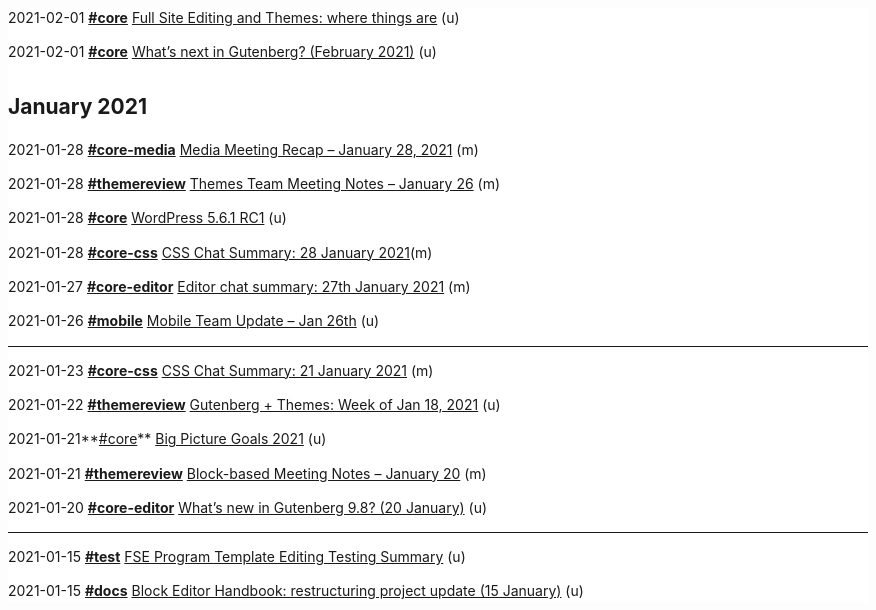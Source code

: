 2021-02-01 **[#core](https://make.wordpress.org/core/tag/core/)** [Full Site Editing and Themes: where things are](https://make.wordpress.org/core/2021/02/01/full-site-editing-and-themes-where-things-are/) (u)

2021-02-01 **[#core](https://make.wordpress.org/core/tag/core/)** [What’s next in Gutenberg? (February 2021)](https://make.wordpress.org/core/2021/02/01/whats-next-in-gutenberg-february-2021/) (u)

## January 2021

2021-01-28 **[#core-media](https://make.wordpress.org/core/tag/core-media/)** [Media Meeting Recap – January 28, 2021](https://make.wordpress.org/core/2021/01/28/media-meeting-recap-december-3-2020-2/) (m)

2021-01-28 **[#themereview](https://make.wordpress.org/core/tag/themereview/)** [Themes Team Meeting Notes – January 26](https://make.wordpress.org/themes/2021/01/28/themes-team-meeting-notes-january-26/) (m)

2021-01-28 **[#core](https://make.wordpress.org/core/tag/core/)** [WordPress 5.6.1 RC1](https://make.wordpress.org/core/2021/01/28/wordpress-5-6-1-rc1/) (u)

2021-01-28 **[#core-css](https://make.wordpress.org/core/tag/core-css/)** [CSS Chat Summary: 28 January 2021](https://make.wordpress.org/core/2021/01/28/css-chat-summary-28-january-2021/)(m)

2021-01-27 **[#core-editor](https://make.wordpress.org/core/tag/core-editor/)** [Editor chat summary: 27th January 2021](https://make.wordpress.org/core/2021/01/27/editor-chat-summary-20th-january-2021-2/) (m)

2021-01-26 **[#mobile](https://make.wordpress.org/core/tag/mobile/)** [Mobile Team Update – Jan 26th](https://make.wordpress.org/updates/2021/01/26/mobile-team-update-jan-26th/) (u)

* * *

2021-01-23 **[#core-css](https://make.wordpress.org/core/tag/core-css/)** [CSS Chat Summary: 21 January 2021](https://make.wordpress.org/core/2021/01/23/css-chat-summary-21-january-2021/) (m)

2021-01-22 **[#themereview](https://make.wordpress.org/core/tag/themereview/)** [Gutenberg + Themes: Week of Jan 18, 2021](https://make.wordpress.org/themes/2021/01/22/gutenberg-themes-week-of-jan-18-2021/) (u)

2021-01-21**[#core](https://make.wordpress.org/core/tag/core/)** [Big Picture Goals 2021](https://make.wordpress.org/updates/2021/01/21/big-picture-goals-2021/) (u)

2021-01-21 **[#themereview](https://make.wordpress.org/core/tag/themereview/)** [Block-based Meeting Notes – January 20](https://make.wordpress.org/themes/2021/01/20/block-based-meeting-notes-january-20/) (m)

2021-01-20 **[#core-editor](https://make.wordpress.org/core/tag/core-editor/)** [What’s new in Gutenberg 9.8? (20 January)](https://make.wordpress.org/core/2021/01/20/whats-new-in-gutenberg-9-8-20-january/) (u)

* * *

2021-01-15 **[#test](https://make.wordpress.org/core/tag/test/)** [FSE Program Template Editing Testing Summary](https://make.wordpress.org/test/2021/01/15/fse-program-template-editing-testing-summary/) (u)

2021-01-15 **[#docs](https://make.wordpress.org/core/tag/docs/)** [Block Editor Handbook: restructuring project update (15 January)](https://make.wordpress.org/core/2021/01/15/block-editor-handbook-restructuring-project-update-15-january/) (u)
